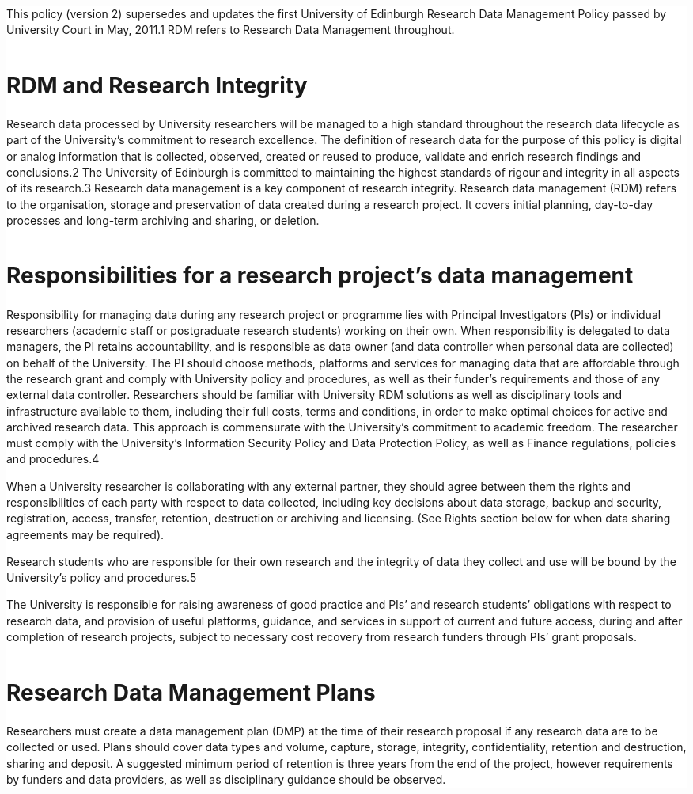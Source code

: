 This policy (version 2) supersedes and updates the first University of Edinburgh Research Data Management Policy passed by University Court in May, 2011.1 RDM refers to Research Data Management throughout.  

# RDM and Research Integrity  

Research data processed by University researchers will be managed to a high standard throughout the research data lifecycle as part of the University’s commitment to research excellence. The definition of research data for the purpose of this policy is digital or analog information that is collected, observed, created or reused to produce, validate and enrich research findings and conclusions.2 The University of Edinburgh is committed to maintaining the highest standards of rigour and integrity in all aspects of its research.3 Research data management is a key component of research integrity. Research data management (RDM) refers to the organisation, storage and preservation of data created during a research project. It covers initial planning, day-to-day processes and long-term archiving and sharing, or deletion.  

# Responsibilities for a research project’s data management  

Responsibility for managing data during any research project or programme lies with Principal Investigators (PIs) or individual researchers (academic staff or postgraduate research students) working on their own. When responsibility is delegated to data managers, the PI retains accountability, and is responsible as data owner (and data controller when personal data are collected) on behalf of the University. The PI should choose methods, platforms and services for managing data that are affordable through the research grant and comply with University policy and procedures, as well as their funder’s requirements and those of any external data controller. Researchers should be familiar with University RDM solutions as well as disciplinary tools and infrastructure available to them, including their full costs, terms and conditions, in order to make optimal choices for active and archived research data. This approach is commensurate with the University’s commitment to academic freedom. The researcher must comply with the University’s Information Security Policy and Data Protection Policy, as well as Finance regulations, policies and procedures.4  

When a University researcher is collaborating with any external partner, they should agree between them the rights and responsibilities of each party with respect to data collected, including key decisions about data storage, backup and security, registration, access, transfer, retention, destruction or archiving and licensing. (See Rights section below for when data sharing agreements may be required).  

Research students who are responsible for their own research and the integrity of data they collect and use will be bound by the University’s policy and procedures.5  

The University is responsible for raising awareness of good practice and PIs’ and research students’ obligations with respect to research data, and provision of useful platforms, guidance, and services in support of current and future access, during and after completion of research projects, subject to necessary cost recovery from research funders through PIs’ grant proposals.  

# Research Data Management Plans  

Researchers must create a data management plan (DMP) at the time of their research proposal if any research data are to be collected or used. Plans should cover data types and volume, capture, storage, integrity, confidentiality, retention and destruction, sharing and deposit. A suggested minimum period of retention is three years from the end of the project, however requirements by funders and data providers, as well as disciplinary guidance should be observed.  

